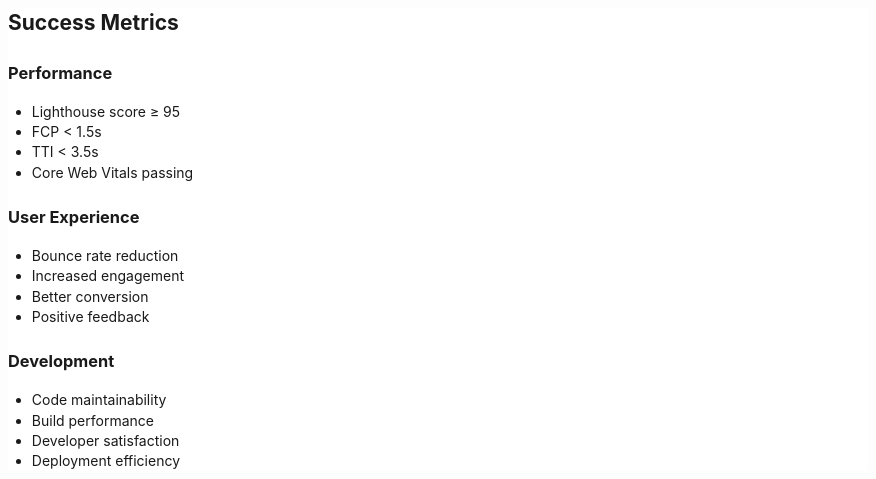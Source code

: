 ## Success Metrics

### Performance

- Lighthouse score ≥ 95
- FCP < 1.5s
- TTI < 3.5s
- Core Web Vitals passing

### User Experience

- Bounce rate reduction
- Increased engagement
- Better conversion
- Positive feedback

### Development

- Code maintainability
- Build performance
- Developer satisfaction
- Deployment efficiency

